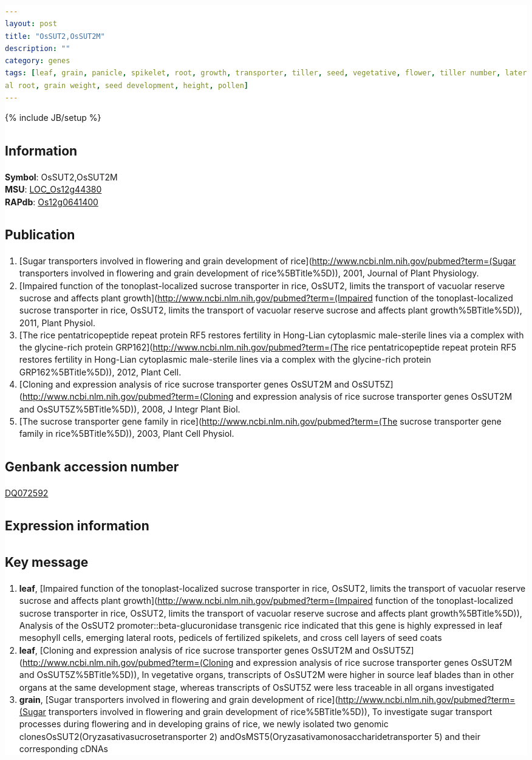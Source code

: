 ```yaml
---
layout: post
title: "OsSUT2,OsSUT2M"
description: ""
category: genes
tags: [leaf, grain, panicle, spikelet, root, growth, transporter, tiller, seed, vegetative, flower, tiller number, lateral root, grain weight, seed development, height, pollen]
---
```

{% include JB/setup %}

## Information
__Symbol__: OsSUT2,OsSUT2M  
__MSU__: [LOC_Os12g44380](http://rice.plantbiology.msu.edu/cgi-bin/ORF_infopage.cgi?orf=LOC_Os12g44380)  
__RAPdb__: [Os12g0641400](http://rapdb.dna.affrc.go.jp/viewer/gbrowse_details/irgsp1?name=Os12g0641400)  

## Publication
1. [Sugar transporters involved in flowering and grain development of rice](http://www.ncbi.nlm.nih.gov/pubmed?term=(Sugar transporters involved in flowering and grain development of rice%5BTitle%5D)), 2001, Journal of Plant Physiology.
2. [Impaired function of the tonoplast-localized sucrose transporter in rice, OsSUT2, limits the transport of vacuolar reserve sucrose and affects plant growth](http://www.ncbi.nlm.nih.gov/pubmed?term=(Impaired function of the tonoplast-localized sucrose transporter in rice, OsSUT2, limits the transport of vacuolar reserve sucrose and affects plant growth%5BTitle%5D)), 2011, Plant Physiol.
3. [The rice pentatricopeptide repeat protein RF5 restores fertility in Hong-Lian cytoplasmic male-sterile lines via a complex with the glycine-rich protein GRP162](http://www.ncbi.nlm.nih.gov/pubmed?term=(The rice pentatricopeptide repeat protein RF5 restores fertility in Hong-Lian cytoplasmic male-sterile lines via a complex with the glycine-rich protein GRP162%5BTitle%5D)), 2012, Plant Cell.
4. [Cloning and expression analysis of rice sucrose transporter genes OsSUT2M and OsSUT5Z](http://www.ncbi.nlm.nih.gov/pubmed?term=(Cloning and expression analysis of rice sucrose transporter genes OsSUT2M and OsSUT5Z%5BTitle%5D)), 2008, J Integr Plant Biol.
5. [The sucrose transporter gene family in rice](http://www.ncbi.nlm.nih.gov/pubmed?term=(The sucrose transporter gene family in rice%5BTitle%5D)), 2003, Plant Cell Physiol.

## Genbank accession number
[DQ072592](http://www.ncbi.nlm.nih.gov/nuccore/DQ072592)

## Expression information

## Key message
1. __leaf__, [Impaired function of the tonoplast-localized sucrose transporter in rice, OsSUT2, limits the transport of vacuolar reserve sucrose and affects plant growth](http://www.ncbi.nlm.nih.gov/pubmed?term=(Impaired function of the tonoplast-localized sucrose transporter in rice, OsSUT2, limits the transport of vacuolar reserve sucrose and affects plant growth%5BTitle%5D)),  Analysis of the OsSUT2 promoter::beta-glucuronidase transgenic rice indicated that this gene is highly expressed in leaf mesophyll cells, emerging lateral roots, pedicels of fertilized spikelets, and cross cell layers of seed coats
2. __leaf__, [Cloning and expression analysis of rice sucrose transporter genes OsSUT2M and OsSUT5Z](http://www.ncbi.nlm.nih.gov/pubmed?term=(Cloning and expression analysis of rice sucrose transporter genes OsSUT2M and OsSUT5Z%5BTitle%5D)),  In vegetative organs, transcripts of OsSUT2M were higher in source leaf blades than in other organs at the same development stage, whereas transcripts of OsSUT5Z were less traceable in all organs investigated
3. __grain__, [Sugar transporters involved in flowering and grain development of rice](http://www.ncbi.nlm.nih.gov/pubmed?term=(Sugar transporters involved in flowering and grain development of rice%5BTitle%5D)),  To investigate sugar transport processes during flowering and in developing grains of rice, we newly isolated two genomic clonesOsSUT2(Oryzasativasucrosetransporter 2) andOsMST5(Oryzasativamonosaccharidetransporter 5) and their corresponding cDNAs
